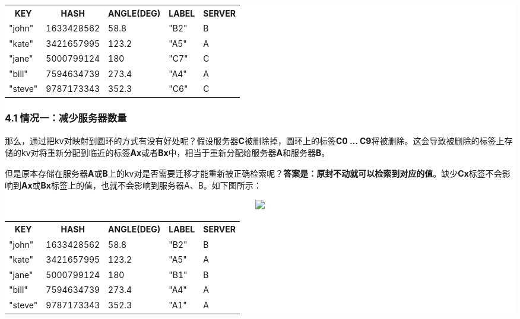 <table>
    <tr>
        <th>KEY</th><th>HASH</th><th>ANGLE(DEG)</th><th>LABEL</th><th>SERVER</th>
    </tr>
    <tr>
        <td>"john"</td><td>1633428562</td><td>58.8</td><td>"B2"</td><td>B</td>
    </tr>
    <tr>
        <td>"kate"</td><td>3421657995</td><td>123.2</td><td>"A5"</td><td>A</td>
    </tr>
    <tr>
        <td>"jane"</td><td>5000799124</td><td>180</td><td>"C7"</td><td>C</td>
    </tr>
    <tr>
        <td>"bill"</td><td>7594634739</td><td>273.4</td><td>"A4"</td><td>A</td>
    </tr>
    <tr>
        <td>"steve"</td><td>9787173343</td><td>352.3</td><td>"C6"</td><td>C</td>
    </tr>
</table>

### 4.1 情况一：减少服务器数量

那么，通过把kv对映射到圆环的方式有没有好处呢？假设服务器**C**被删除掉，圆环上的标签**C0 ... C9**将被删除。这会导致被删除的标签上存储的kv对将重新分配到临近的标签**Ax**或者**Bx**中，相当于重新分配给服务器**A**和服务器**B**。

但是原本存储在服务器**A**或**B**上的kv对是否需要迁移才能重新被正确检索呢？**答案是：原封不动就可以检索到对应的值**。缺少**Cx**标签不会影响到**Ax**或**Bx**标签上的值，也就不会影响到服务器A、B。如下图所示：

<div align="center">
<img src="https://uploads.toptal.io/blog/image/122758/toptal-blog-image-1492519596181-b11847a4171cb6a399fff1b6d251c06a.jpg">	
</div>

<table>
    <tr>
        <th>KEY</th><th>HASH</th><th>ANGLE(DEG)</th><th>LABEL</th><th>SERVER</th>
    </tr>
    <tr>
        <td>"john"</td><td>1633428562</td><td>58.8</td><td>"B2"</td><td>B</td>
    </tr>
    <tr>
        <td>"kate"</td><td>3421657995</td><td>123.2</td><td>"A5"</td><td>A</td>
    </tr>
    <tr>
        <td>"jane"</td><td>5000799124</td><td>180</td><td>"B1"</td><td>B</td>
    </tr>
    <tr>
        <td>"bill"</td><td>7594634739</td><td>273.4</td><td>"A4"</td><td>A</td>
    </tr>
    <tr>
        <td>"steve"</td><td>9787173343</td><td>352.3</td><td>"A1"</td><td>A</td>
    </tr>
</table>
